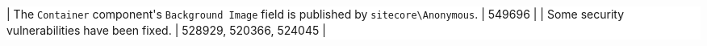| ​The `Container` component's `Background Image` field is published by `sitecore\Anonymous`.                                                                                | 549696                 |
| ​​Some security vulnerabilities have been fixed.                                                                                                                           | 528929, 520366, 524045 |
